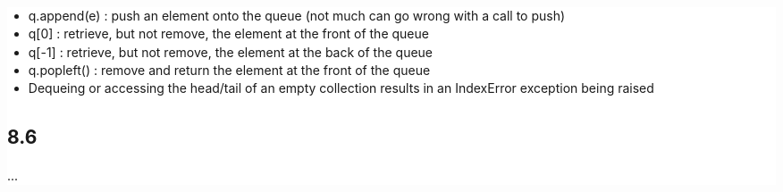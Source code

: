 * q.append(e) : push an element onto the queue (not much can go wrong with a call to push)
* q[0] : retrieve, but not remove, the element at the front of the queue
* q[-1] : retrieve, but not remove, the element at the back of the queue
* q.popleft() : remove and return the element at the front of the queue
* Dequeing or accessing the head/tail of an empty collection results in an IndexError exception being raised


## 8.6

...









